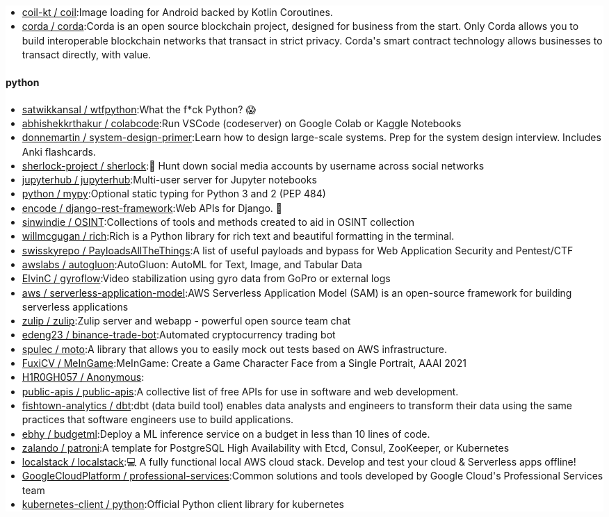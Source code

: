 * [coil-kt / coil](https://github.com/coil-kt/coil):Image loading for Android backed by Kotlin Coroutines.
* [corda / corda](https://github.com/corda/corda):Corda is an open source blockchain project, designed for business from the start. Only Corda allows you to build interoperable blockchain networks that transact in strict privacy. Corda's smart contract technology allows businesses to transact directly, with value.

#### python
* [satwikkansal / wtfpython](https://github.com/satwikkansal/wtfpython):What the f*ck Python?
😱
* [abhishekkrthakur / colabcode](https://github.com/abhishekkrthakur/colabcode):Run VSCode (codeserver) on Google Colab or Kaggle Notebooks
* [donnemartin / system-design-primer](https://github.com/donnemartin/system-design-primer):Learn how to design large-scale systems. Prep for the system design interview. Includes Anki flashcards.
* [sherlock-project / sherlock](https://github.com/sherlock-project/sherlock):🔎
Hunt down social media accounts by username across social networks
* [jupyterhub / jupyterhub](https://github.com/jupyterhub/jupyterhub):Multi-user server for Jupyter notebooks
* [python / mypy](https://github.com/python/mypy):Optional static typing for Python 3 and 2 (PEP 484)
* [encode / django-rest-framework](https://github.com/encode/django-rest-framework):Web APIs for Django.
🎸
* [sinwindie / OSINT](https://github.com/sinwindie/OSINT):Collections of tools and methods created to aid in OSINT collection
* [willmcgugan / rich](https://github.com/willmcgugan/rich):Rich is a Python library for rich text and beautiful formatting in the terminal.
* [swisskyrepo / PayloadsAllTheThings](https://github.com/swisskyrepo/PayloadsAllTheThings):A list of useful payloads and bypass for Web Application Security and Pentest/CTF
* [awslabs / autogluon](https://github.com/awslabs/autogluon):AutoGluon: AutoML for Text, Image, and Tabular Data
* [ElvinC / gyroflow](https://github.com/ElvinC/gyroflow):Video stabilization using gyro data from GoPro or external logs
* [aws / serverless-application-model](https://github.com/aws/serverless-application-model):AWS Serverless Application Model (SAM) is an open-source framework for building serverless applications
* [zulip / zulip](https://github.com/zulip/zulip):Zulip server and webapp - powerful open source team chat
* [edeng23 / binance-trade-bot](https://github.com/edeng23/binance-trade-bot):Automated cryptocurrency trading bot
* [spulec / moto](https://github.com/spulec/moto):A library that allows you to easily mock out tests based on AWS infrastructure.
* [FuxiCV / MeInGame](https://github.com/FuxiCV/MeInGame):MeInGame: Create a Game Character Face from a Single Portrait, AAAI 2021
* [H1R0GH057 / Anonymous](https://github.com/H1R0GH057/Anonymous):
* [public-apis / public-apis](https://github.com/public-apis/public-apis):A collective list of free APIs for use in software and web development.
* [fishtown-analytics / dbt](https://github.com/fishtown-analytics/dbt):dbt (data build tool) enables data analysts and engineers to transform their data using the same practices that software engineers use to build applications.
* [ebhy / budgetml](https://github.com/ebhy/budgetml):Deploy a ML inference service on a budget in less than 10 lines of code.
* [zalando / patroni](https://github.com/zalando/patroni):A template for PostgreSQL High Availability with Etcd, Consul, ZooKeeper, or Kubernetes
* [localstack / localstack](https://github.com/localstack/localstack):💻
A fully functional local AWS cloud stack. Develop and test your cloud & Serverless apps offline!
* [GoogleCloudPlatform / professional-services](https://github.com/GoogleCloudPlatform/professional-services):Common solutions and tools developed by Google Cloud's Professional Services team
* [kubernetes-client / python](https://github.com/kubernetes-client/python):Official Python client library for kubernetes
